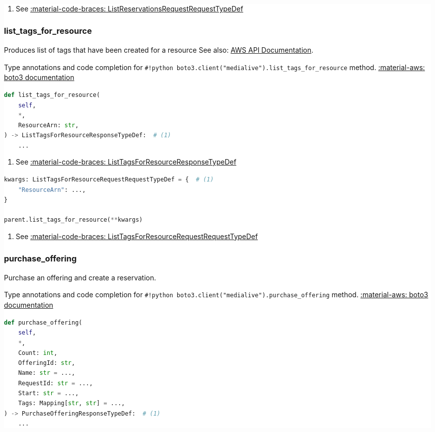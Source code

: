 1. See [:material-code-braces: ListReservationsRequestRequestTypeDef](./type_defs.md#listreservationsrequestrequesttypedef) 

### list\_tags\_for\_resource

Produces list of tags that have been created for a resource See also: [AWS API
Documentation](https://docs.aws.amazon.com/goto/WebAPI/medialive-2017-10-14/ListTagsForResource).

Type annotations and code completion for `#!python boto3.client("medialive").list_tags_for_resource` method.
[:material-aws: boto3 documentation](https://boto3.amazonaws.com/v1/documentation/api/latest/reference/services/medialive.html#MediaLive.Client.list_tags_for_resource)

```python title="Method definition"
def list_tags_for_resource(
    self,
    *,
    ResourceArn: str,
) -> ListTagsForResourceResponseTypeDef:  # (1)
    ...
```

1. See [:material-code-braces: ListTagsForResourceResponseTypeDef](./type_defs.md#listtagsforresourceresponsetypedef) 


```python title="Usage example with kwargs"
kwargs: ListTagsForResourceRequestRequestTypeDef = {  # (1)
    "ResourceArn": ...,
}

parent.list_tags_for_resource(**kwargs)
```

1. See [:material-code-braces: ListTagsForResourceRequestRequestTypeDef](./type_defs.md#listtagsforresourcerequestrequesttypedef) 

### purchase\_offering

Purchase an offering and create a reservation.

Type annotations and code completion for `#!python boto3.client("medialive").purchase_offering` method.
[:material-aws: boto3 documentation](https://boto3.amazonaws.com/v1/documentation/api/latest/reference/services/medialive.html#MediaLive.Client.purchase_offering)

```python title="Method definition"
def purchase_offering(
    self,
    *,
    Count: int,
    OfferingId: str,
    Name: str = ...,
    RequestId: str = ...,
    Start: str = ...,
    Tags: Mapping[str, str] = ...,
) -> PurchaseOfferingResponseTypeDef:  # (1)
    ...
```
